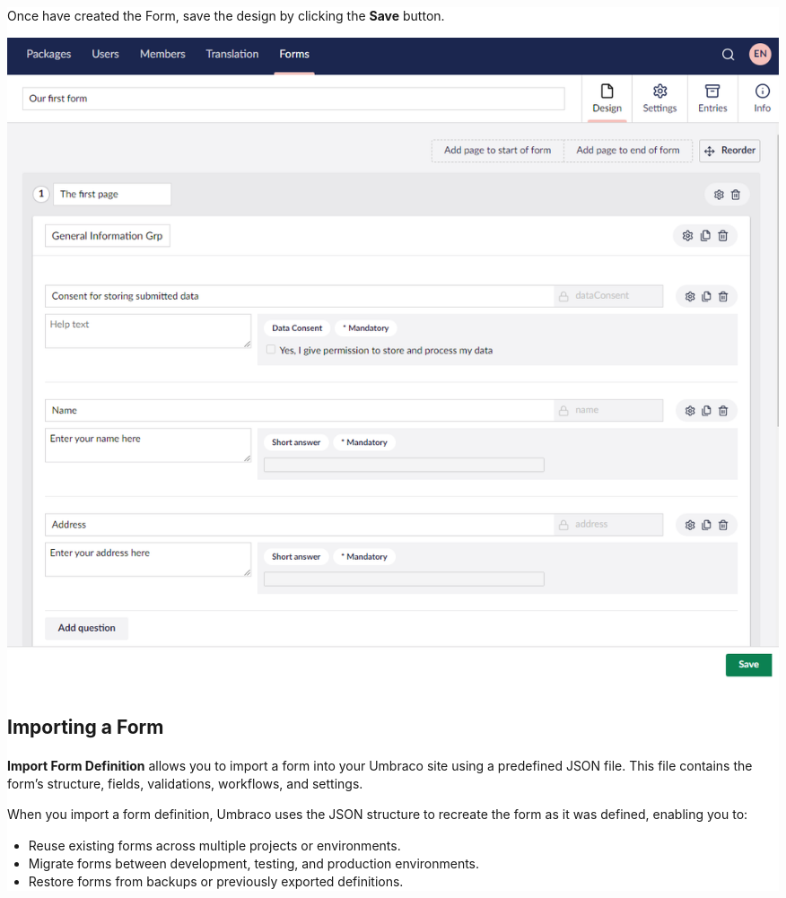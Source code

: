 Once have created the Form, save the design by clicking the **Save** button.

![Form save Form](images/FormDesignerSaveV14.png)

## Importing a Form

**Import Form Definition** allows you to import a form into your Umbraco site using a predefined JSON file. This file contains the form’s structure, fields, validations, workflows, and settings.

When you import a form definition, Umbraco uses the JSON structure to recreate the form as it was defined, enabling you to:

- Reuse existing forms across multiple projects or environments.
- Migrate forms between development, testing, and production environments.
- Restore forms from backups or previously exported definitions.
